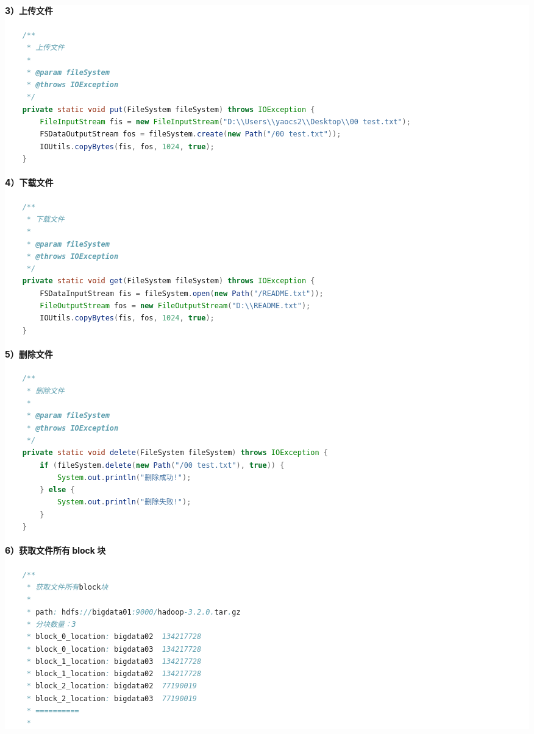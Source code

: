 
#### 3）上传文件

```java
    /**
     * 上传文件
     *
     * @param fileSystem
     * @throws IOException
     */
    private static void put(FileSystem fileSystem) throws IOException {
        FileInputStream fis = new FileInputStream("D:\\Users\\yaocs2\\Desktop\\00 test.txt");
        FSDataOutputStream fos = fileSystem.create(new Path("/00 test.txt"));
        IOUtils.copyBytes(fis, fos, 1024, true);
    }
```

#### 4）下载文件

```java
    /**
     * 下载文件
     *
     * @param fileSystem
     * @throws IOException
     */
    private static void get(FileSystem fileSystem) throws IOException {
        FSDataInputStream fis = fileSystem.open(new Path("/README.txt"));
        FileOutputStream fos = new FileOutputStream("D:\\README.txt");
        IOUtils.copyBytes(fis, fos, 1024, true);
    }
```

#### 5）删除文件

```java
    /**
     * 删除文件
     *
     * @param fileSystem
     * @throws IOException
     */
    private static void delete(FileSystem fileSystem) throws IOException {
        if (fileSystem.delete(new Path("/00 test.txt"), true)) {
            System.out.println("删除成功!");
        } else {
            System.out.println("删除失败!");
        }
    }
```

#### 6）获取文件所有 block 块

```java
    /**
     * 获取文件所有block块
     *
     * path: hdfs://bigdata01:9000/hadoop-3.2.0.tar.gz
     * 分块数量：3
     * block_0_location: bigdata02	134217728
     * block_0_location: bigdata03	134217728
     * block_1_location: bigdata03	134217728
     * block_1_location: bigdata02	134217728
     * block_2_location: bigdata02	77190019
     * block_2_location: bigdata03	77190019
     * ==========
     *
```